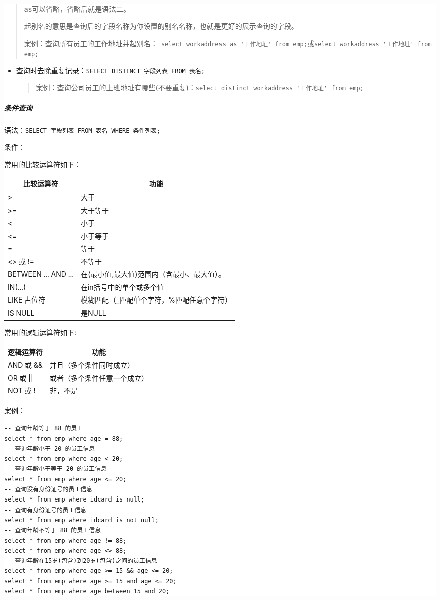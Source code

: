   > as可以省略，省略后就是语法二。
  >
  > 起别名的意思是查询后的字段名称为你设置的别名名称，也就是更好的展示查询的字段。
  >
  > 案例：查询所有员工的工作地址并起别名：` select workaddress as '工作地址' from emp;`或`select workaddress '工作地址' from emp;`

- 查询时去除重复记录：`SELECT DISTINCT 字段列表 FROM 表名;`

  > 案例：查询公司员工的上班地址有哪些(不要重复)：`select distinct workaddress '工作地址' from emp;`

##### 条件查询

语法：`SELECT 字段列表 FROM 表名 WHERE 条件列表;`

条件：

常用的比较运算符如下：

| 比较运算符          | 功能                                        |
| ------------------- | ------------------------------------------- |
| >                   | 大于                                        |
| >=                  | 大于等于                                    |
| <                   | 小于                                        |
| <=                  | 小于等于                                    |
| =                   | 等于                                        |
| <> 或 !=            | 不等于                                      |
| BETWEEN ... AND ... | 在(最小值,最大值)范围内（含最小、最大值）。 |
| IN(...)             | 在in括号中的单个或多个值                    |
| LIKE 占位符         | 模糊匹配（\_匹配单个字符，%匹配任意个字符） |
| IS NULL             | 是NULL                                      |

常用的逻辑运算符如下:

| 逻辑运算符         | 功能                         |
| ------------------ | ---------------------------- |
| AND 或 &&          | 并且（多个条件同时成立）     |
| OR 或 &#124;&#124; | 或者（多个条件任意一个成立） |
| NOT 或 !           | 非，不是                     |

案例：
```mysql
-- 查询年龄等于 88 的员工
select * from emp where age = 88;
-- 查询年龄小于 20 的员工信息
select * from emp where age < 20;
-- 查询年龄小于等于 20 的员工信息
select * from emp where age <= 20;
-- 查询没有身份证号的员工信息
select * from emp where idcard is null;
-- 查询有身份证号的员工信息
select * from emp where idcard is not null;
-- 查询年龄不等于 88 的员工信息
select * from emp where age != 88;
select * from emp where age <> 88;
-- 查询年龄在15岁(包含)到20岁(包含)之间的员工信息
select * from emp where age >= 15 && age <= 20;
select * from emp where age >= 15 and age <= 20;
select * from emp where age between 15 and 20;
```